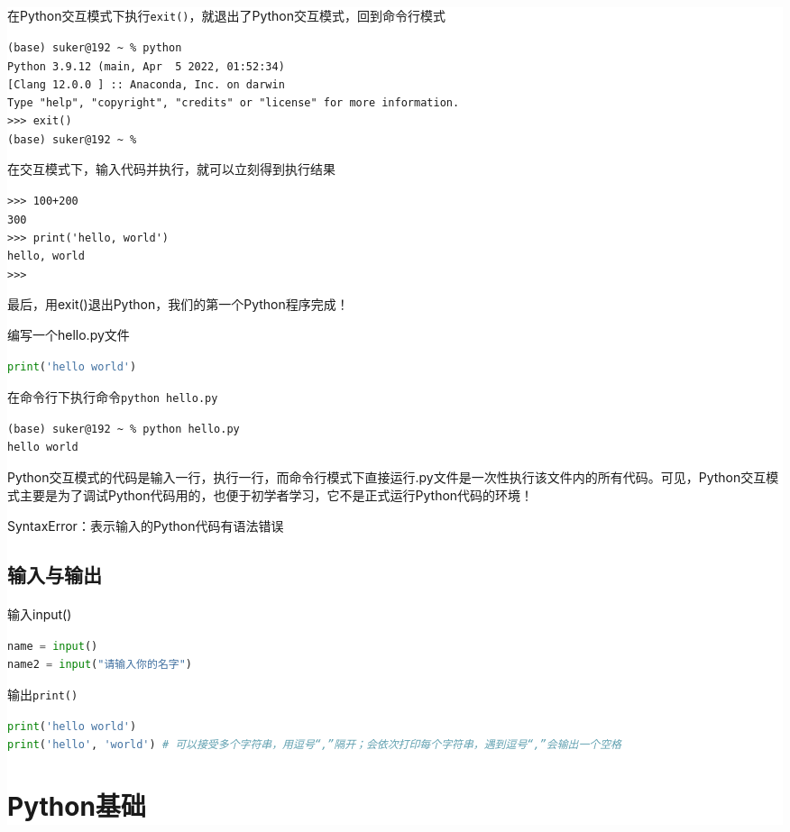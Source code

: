 在Python交互模式下执行`exit()`，就退出了Python交互模式，回到命令行模式

```
(base) suker@192 ~ % python
Python 3.9.12 (main, Apr  5 2022, 01:52:34)
[Clang 12.0.0 ] :: Anaconda, Inc. on darwin
Type "help", "copyright", "credits" or "license" for more information.
>>> exit()
(base) suker@192 ~ %
```

在交互模式下，输入代码并执行，就可以立刻得到执行结果

```
>>> 100+200
300
>>> print('hello, world')
hello, world
>>>
```

最后，用exit()退出Python，我们的第一个Python程序完成！

编写一个hello.py文件

```python
print('hello world')
```

在命令行下执行命令`python hello.py`

```
(base) suker@192 ~ % python hello.py
hello world
```

Python交互模式的代码是输入一行，执行一行，而命令行模式下直接运行.py文件是一次性执行该文件内的所有代码。可见，Python交互模式主要是为了调试Python代码用的，也便于初学者学习，它不是正式运行Python代码的环境！

SyntaxError：表示输入的Python代码有语法错误

## 输入与输出

输入input()

```python
name = input()
name2 = input("请输入你的名字")
```

输出`print()`

```python
print('hello world')
print('hello', 'world') # 可以接受多个字符串，用逗号“,”隔开；会依次打印每个字符串，遇到逗号“,”会输出一个空格
```

# Python基础
